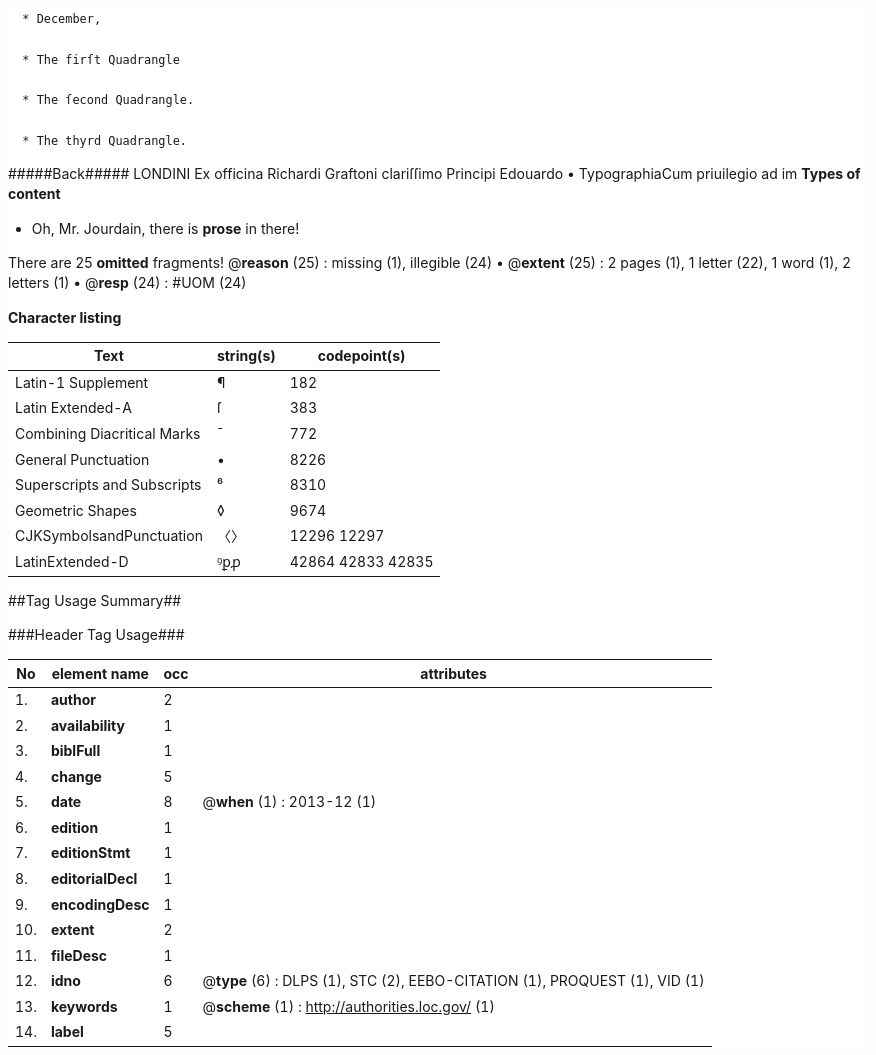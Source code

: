       * December,

      * The firſt Quadrangle

      * The ſecond Quadrangle.

      * The thyrd Quadrangle.

#####Back#####
LONDINI Ex officina Richardi Graftoni clariſſimo Principi Edouardo • TypographiaCum priuilegio ad im
**Types of content**

  * Oh, Mr. Jourdain, there is **prose** in there!

There are 25 **omitted** fragments! 
 @__reason__ (25) : missing (1), illegible (24)  •  @__extent__ (25) : 2 pages (1), 1 letter (22), 1 word (1), 2 letters (1)  •  @__resp__ (24) : #UOM (24)

**Character listing**


|Text|string(s)|codepoint(s)|
|---|---|---|
|Latin-1 Supplement|¶|182|
|Latin Extended-A|ſ|383|
|Combining             Diacritical Marks|̄|772|
|General Punctuation|•|8226|
|Superscripts             and Subscripts|⁶|8310|
|Geometric Shapes|◊|9674|
|CJKSymbolsandPunctuation|〈〉|12296 12297|
|LatinExtended-D|ꝰꝑꝓ|42864 42833 42835|

##Tag Usage Summary##

###Header Tag Usage###

|No|element name|occ|attributes|
|---|---|---|---|
|1.|__author__|2||
|2.|__availability__|1||
|3.|__biblFull__|1||
|4.|__change__|5||
|5.|__date__|8| @__when__ (1) : 2013-12 (1)|
|6.|__edition__|1||
|7.|__editionStmt__|1||
|8.|__editorialDecl__|1||
|9.|__encodingDesc__|1||
|10.|__extent__|2||
|11.|__fileDesc__|1||
|12.|__idno__|6| @__type__ (6) : DLPS (1), STC (2), EEBO-CITATION (1), PROQUEST (1), VID (1)|
|13.|__keywords__|1| @__scheme__ (1) : http://authorities.loc.gov/ (1)|
|14.|__label__|5||